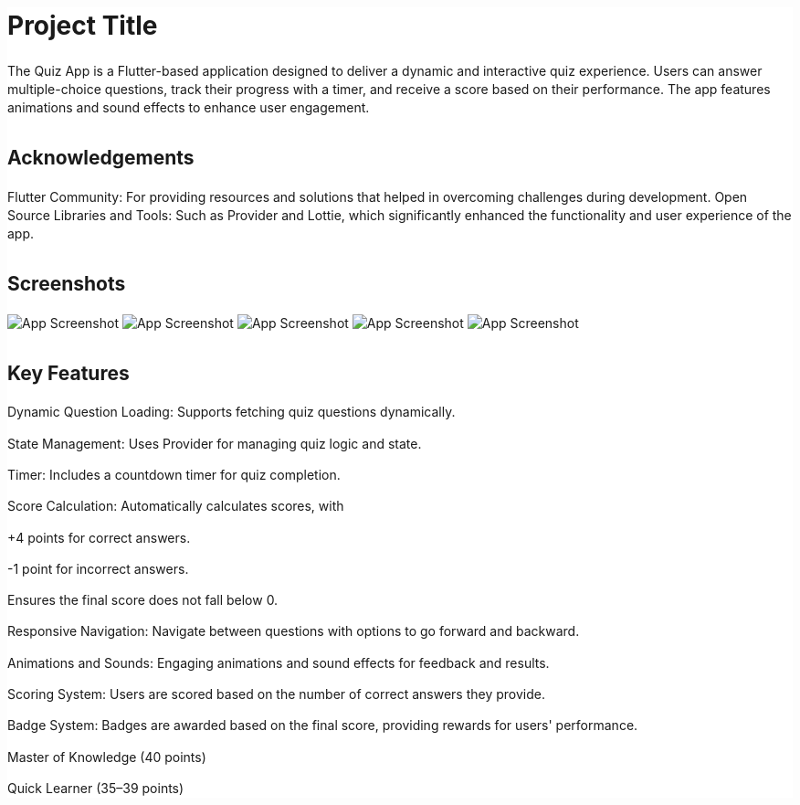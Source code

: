 
# Project Title

The Quiz App is a Flutter-based application designed to deliver a dynamic and interactive quiz experience. Users can answer multiple-choice questions, track their progress with a timer, and receive a score based on their performance. The app features animations and sound effects to enhance user engagement.



## Acknowledgements

Flutter Community: For providing resources and solutions that helped in overcoming challenges during development.
Open Source Libraries and Tools: Such as Provider and Lottie, which significantly enhanced the functionality and user experience of the app.


## Screenshots

![App Screenshot](https://ibb.co/JyMzpxY)
![App Screenshot](https://ibb.co/DV54dcZ)
![App Screenshot](https://ibb.co/1T87mfF)
![App Screenshot](https://ibb.co/Rbf6rqm)
![App Screenshot](https://ibb.co/DpT5DxH)


## Key Features
Dynamic Question Loading: Supports fetching quiz questions dynamically.

State Management: Uses Provider for managing quiz logic and state.

Timer: Includes a countdown timer for quiz completion.

Score Calculation: Automatically calculates scores, with

+4 points for correct answers.

-1 point for incorrect answers.

Ensures the final score does not fall below 0.

Responsive Navigation: Navigate between questions with options to go forward and backward.

Animations and Sounds: Engaging animations and sound effects for feedback and results.

Scoring System: Users are scored based on the number of correct answers they provide.

Badge System: Badges are awarded based on the final score, providing rewards for users' performance.

Master of Knowledge (40 points)

Quick Learner (35–39 points)
